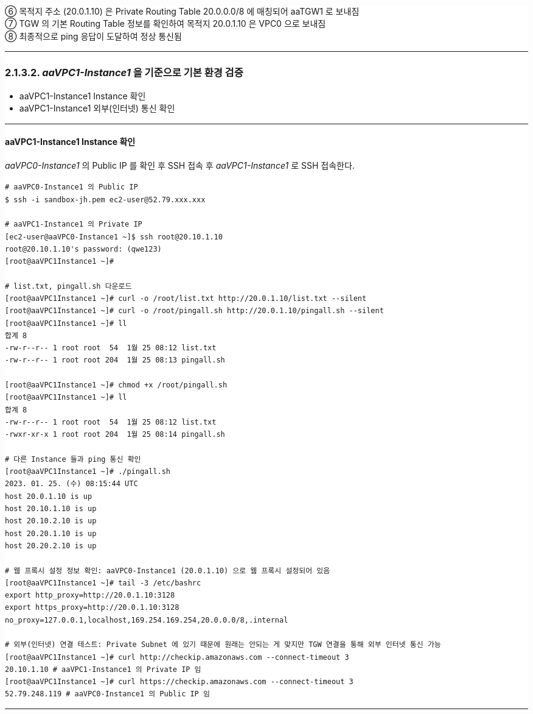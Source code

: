 ⑥ 목적지 주소 (20.0.1.10) 은 Private Routing Table 20.0.0.0/8 에 매칭되어 aaTGW1 로 보내짐  
⑦ TGW 의 기본 Routing Table 정보를 확인하여 목적지 20.0.1.10 은 VPC0 으로 보내짐  
⑧ 최종적으로 ping 응답이 도달하여 정상 통신됨

---

### 2.1.3.2. _aaVPC1-Instance1_ 을 기준으로 기본 환경 검증

- aaVPC1-Instance1 Instance 확인
- aaVPC1-Instance1 외부(인터넷) 통신 확인

---

#### aaVPC1-Instance1 Instance 확인

_aaVPC0-Instance1_ 의 Public IP 를 확인 후 SSH 접속 후 _aaVPC1-Instance1_ 로 SSH 접속한다.

```shell
# aaVPC0-Instance1 의 Public IP
$ ssh -i sandbox-jh.pem ec2-user@52.79.xxx.xxx

# aaVPC1-Instance1 의 Private IP
[ec2-user@aaVPC0-Instance1 ~]$ ssh root@20.10.1.10
root@20.10.1.10's password: (qwe123)
[root@aaVPC1Instance1 ~]#

# list.txt, pingall.sh 다운로드
[root@aaVPC1Instance1 ~]# curl -o /root/list.txt http://20.0.1.10/list.txt --silent
[root@aaVPC1Instance1 ~]# curl -o /root/pingall.sh http://20.0.1.10/pingall.sh --silent
[root@aaVPC1Instance1 ~]# ll
합계 8
-rw-r--r-- 1 root root  54  1월 25 08:12 list.txt
-rw-r--r-- 1 root root 204  1월 25 08:13 pingall.sh

[root@aaVPC1Instance1 ~]# chmod +x /root/pingall.sh
[root@aaVPC1Instance1 ~]# ll
합계 8
-rw-r--r-- 1 root root  54  1월 25 08:12 list.txt
-rwxr-xr-x 1 root root 204  1월 25 08:14 pingall.sh

# 다른 Instance 들과 ping 통신 확인
[root@aaVPC1Instance1 ~]# ./pingall.sh
2023. 01. 25. (수) 08:15:44 UTC
host 20.0.1.10 is up
host 20.10.1.10 is up
host 20.10.2.10 is up
host 20.20.1.10 is up
host 20.20.2.10 is up

# 웹 프록시 설정 정보 확인: aaVPC0-Instance1 (20.0.1.10) 으로 웹 프록시 설정되어 있음
[root@aaVPC1Instance1 ~]# tail -3 /etc/bashrc
export http_proxy=http://20.0.1.10:3128
export https_proxy=http://20.0.1.10:3128
no_proxy=127.0.0.1,localhost,169.254.169.254,20.0.0.0/8,.internal

# 외부(인터넷) 연결 테스트: Private Subnet 에 있기 때문에 원래는 안되는 게 맞지만 TGW 연결을 통해 외부 인터넷 통신 가능
[root@aaVPC1Instance1 ~]# curl http://checkip.amazonaws.com --connect-timeout 3
20.10.1.10 # aaVPC1-Instance1 의 Private IP 임
[root@aaVPC1Instance1 ~]# curl https://checkip.amazonaws.com --connect-timeout 3
52.79.248.119 # aaVPC0-Instance1 의 Public IP 임
```

---